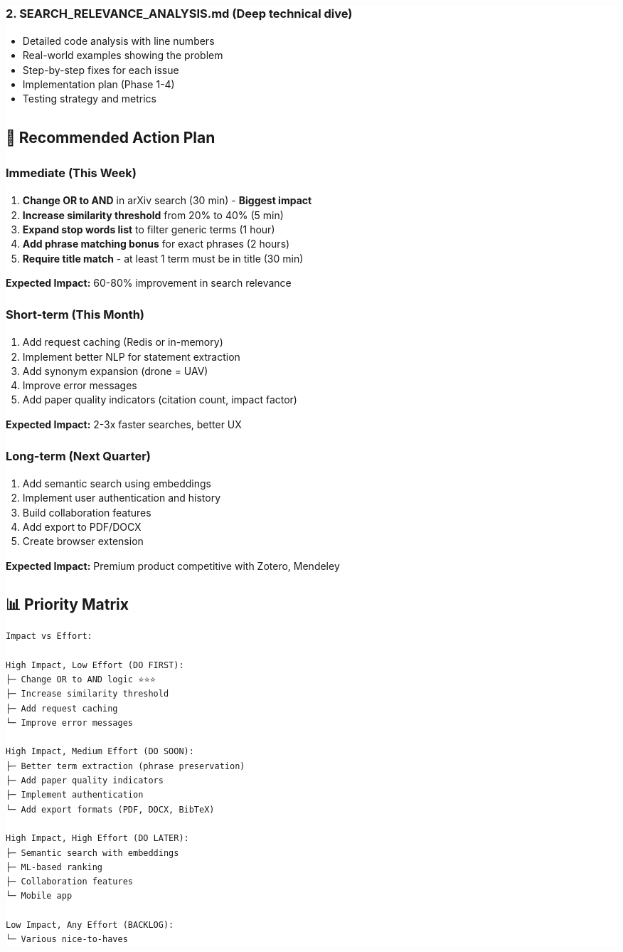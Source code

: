 ### 2. **SEARCH_RELEVANCE_ANALYSIS.md** (Deep technical dive)
- Detailed code analysis with line numbers
- Real-world examples showing the problem
- Step-by-step fixes for each issue
- Implementation plan (Phase 1-4)
- Testing strategy and metrics

## 🎯 Recommended Action Plan

### Immediate (This Week)
1. **Change OR to AND** in arXiv search (30 min) - **Biggest impact**
2. **Increase similarity threshold** from 20% to 40% (5 min)
3. **Expand stop words list** to filter generic terms (1 hour)
4. **Add phrase matching bonus** for exact phrases (2 hours)
5. **Require title match** - at least 1 term must be in title (30 min)

**Expected Impact:** 60-80% improvement in search relevance

### Short-term (This Month)
1. Add request caching (Redis or in-memory)
2. Implement better NLP for statement extraction
3. Add synonym expansion (drone = UAV)
4. Improve error messages
5. Add paper quality indicators (citation count, impact factor)

**Expected Impact:** 2-3x faster searches, better UX

### Long-term (Next Quarter)
1. Add semantic search using embeddings
2. Implement user authentication and history
3. Build collaboration features
4. Add export to PDF/DOCX
5. Create browser extension

**Expected Impact:** Premium product competitive with Zotero, Mendeley

## 📊 Priority Matrix

```
Impact vs Effort:

High Impact, Low Effort (DO FIRST):
├─ Change OR to AND logic ⭐⭐⭐
├─ Increase similarity threshold
├─ Add request caching
└─ Improve error messages

High Impact, Medium Effort (DO SOON):
├─ Better term extraction (phrase preservation)
├─ Add paper quality indicators
├─ Implement authentication
└─ Add export formats (PDF, DOCX, BibTeX)

High Impact, High Effort (DO LATER):
├─ Semantic search with embeddings
├─ ML-based ranking
├─ Collaboration features
└─ Mobile app

Low Impact, Any Effort (BACKLOG):
└─ Various nice-to-haves
```